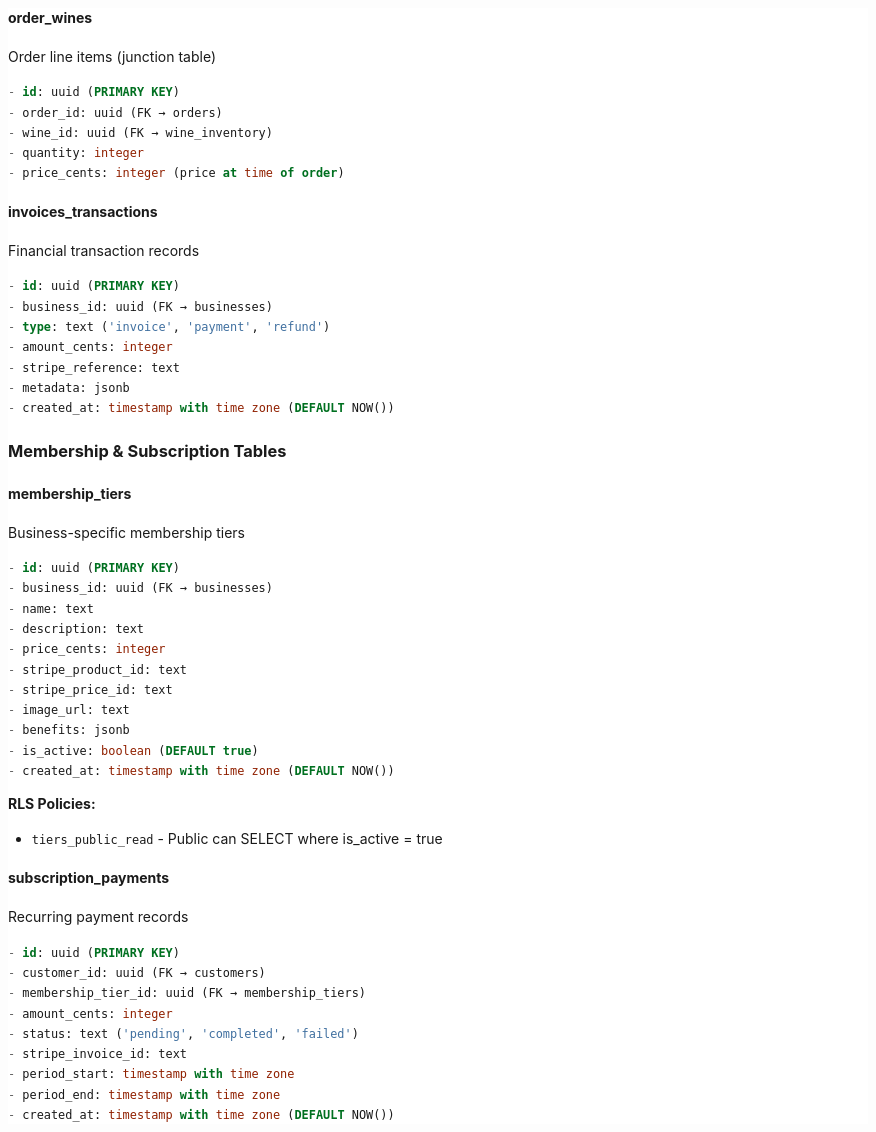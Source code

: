 #### order_wines
Order line items (junction table)
```sql
- id: uuid (PRIMARY KEY)
- order_id: uuid (FK → orders)
- wine_id: uuid (FK → wine_inventory)
- quantity: integer
- price_cents: integer (price at time of order)
```

#### invoices_transactions
Financial transaction records
```sql
- id: uuid (PRIMARY KEY)
- business_id: uuid (FK → businesses)
- type: text ('invoice', 'payment', 'refund')
- amount_cents: integer
- stripe_reference: text
- metadata: jsonb
- created_at: timestamp with time zone (DEFAULT NOW())
```

### Membership & Subscription Tables

#### membership_tiers
Business-specific membership tiers
```sql
- id: uuid (PRIMARY KEY)
- business_id: uuid (FK → businesses)
- name: text
- description: text
- price_cents: integer
- stripe_product_id: text
- stripe_price_id: text
- image_url: text
- benefits: jsonb
- is_active: boolean (DEFAULT true)
- created_at: timestamp with time zone (DEFAULT NOW())
```

**RLS Policies:**
- `tiers_public_read` - Public can SELECT where is_active = true

#### subscription_payments
Recurring payment records
```sql
- id: uuid (PRIMARY KEY)
- customer_id: uuid (FK → customers)
- membership_tier_id: uuid (FK → membership_tiers)
- amount_cents: integer
- status: text ('pending', 'completed', 'failed')
- stripe_invoice_id: text
- period_start: timestamp with time zone
- period_end: timestamp with time zone
- created_at: timestamp with time zone (DEFAULT NOW())
```
